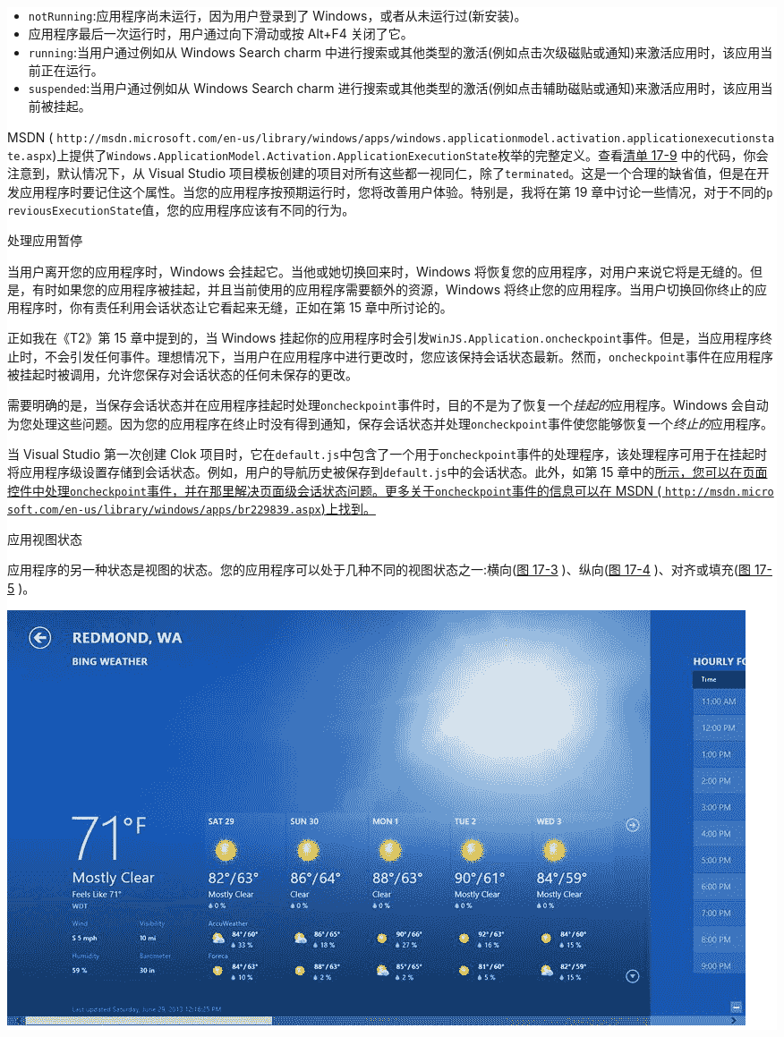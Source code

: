 *   `notRunning`:应用程序尚未运行，因为用户登录到了 Windows，或者从未运行过(新安装)。
*   应用程序最后一次运行时，用户通过向下滑动或按 Alt+F4 关闭了它。
*   `running`:当用户通过例如从 Windows Search charm 中进行搜索或其他类型的激活(例如点击次级磁贴或通知)来激活应用时，该应用当前正在运行。
*   `suspended`:当用户通过例如从 Windows Search charm 进行搜索或其他类型的激活(例如点击辅助磁贴或通知)来激活应用时，该应用当前被挂起。

MSDN ( `http://msdn.microsoft.com/en-us/library/windows/apps/windows.applicationmodel.activation.applicationexecutionstate.aspx`)上提供了`Windows.ApplicationModel.Activation.ApplicationExecutionState`枚举的完整定义。查看[清单 17-9](#list9) 中的代码，你会注意到，默认情况下，从 Visual Studio 项目模板创建的项目对所有这些都一视同仁，除了`terminated`。这是一个合理的缺省值，但是在开发应用程序时要记住这个属性。当您的应用程序按预期运行时，您将改善用户体验。特别是，我将在第 19 章中讨论一些情况，对于不同的`previousExecutionState`值，您的应用程序应该有不同的行为。

处理应用暂停

当用户离开您的应用程序时，Windows 会挂起它。当他或她切换回来时，Windows 将恢复您的应用程序，对用户来说它将是无缝的。但是，有时如果您的应用程序被挂起，并且当前使用的应用程序需要额外的资源，Windows 将终止您的应用程序。当用户切换回你终止的应用程序时，你有责任利用会话状态让它看起来无缝，正如在第 15 章中所讨论的。

正如我在《T2》第 15 章中提到的，当 Windows 挂起你的应用程序时会引发`WinJS.Application.oncheckpoint`事件。但是，当应用程序终止时，不会引发任何事件。理想情况下，当用户在应用程序中进行更改时，您应该保持会话状态最新。然而，`oncheckpoint`事件在应用程序被挂起时被调用，允许您保存对会话状态的任何未保存的更改。

需要明确的是，当保存会话状态并在应用程序挂起时处理`oncheckpoint`事件时，目的不是为了恢复一个*挂起的*应用程序。Windows 会自动为您处理这些问题。因为您的应用程序在终止时没有得到通知，保存会话状态并处理`oncheckpoint`事件使您能够恢复一个*终止的*应用程序。

当 Visual Studio 第一次创建 Clok 项目时，它在`default.js`中包含了一个用于`oncheckpoint`事件的处理程序，该处理程序可用于在挂起时将应用程序级设置存储到会话状态。例如，用户的导航历史被保存到`default.js`中的会话状态。此外，如第 15 章中的[所示，您可以在页面控件中处理`oncheckpoint`事件，并在那里解决页面级会话状态问题。更多关于`oncheckpoint`事件的信息可以在 MSDN ( `http://msdn.microsoft.com/en-us/library/windows/apps/br229839.aspx`)上找到。](15.html)

应用视图状态

应用程序的另一种状态是视图的状态。您的应用程序可以处于几种不同的视图状态之一:横向([图 17-3](#Fig3) )、纵向([图 17-4](#Fig4) )、对齐或填充([图 17-5](#Fig5) )。

![9781430257790_Fig17-03.jpg](img/9781430257790_Fig17-03.jpg)
